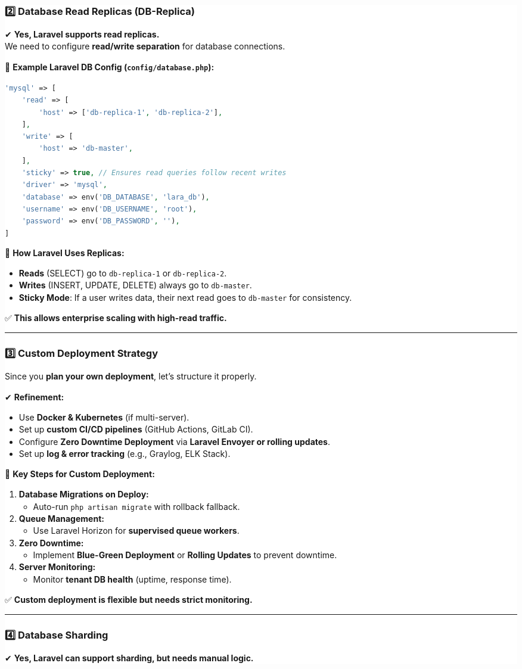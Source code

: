 
### **2️⃣ Database Read Replicas (DB-Replica)**
✔ **Yes, Laravel supports read replicas.**  
We need to configure **read/write separation** for database connections.

📌 **Example Laravel DB Config (`config/database.php`):**
```php
'mysql' => [
    'read' => [
        'host' => ['db-replica-1', 'db-replica-2'],
    ],
    'write' => [
        'host' => 'db-master',
    ],
    'sticky' => true, // Ensures read queries follow recent writes
    'driver' => 'mysql',
    'database' => env('DB_DATABASE', 'lara_db'),
    'username' => env('DB_USERNAME', 'root'),
    'password' => env('DB_PASSWORD', ''),
]
```
📌 **How Laravel Uses Replicas:**
- **Reads** (SELECT) go to `db-replica-1` or `db-replica-2`.
- **Writes** (INSERT, UPDATE, DELETE) always go to `db-master`.
- **Sticky Mode**: If a user writes data, their next read goes to `db-master` for consistency.

✅ **This allows enterprise scaling with high-read traffic.**

---

### **3️⃣ Custom Deployment Strategy**
Since you **plan your own deployment**, let’s structure it properly.

✔ **Refinement:**
- Use **Docker & Kubernetes** (if multi-server).
- Set up **custom CI/CD pipelines** (GitHub Actions, GitLab CI).
- Configure **Zero Downtime Deployment** via **Laravel Envoyer or rolling updates**.
- Set up **log & error tracking** (e.g., Graylog, ELK Stack).

📌 **Key Steps for Custom Deployment:**
1. **Database Migrations on Deploy:**
    - Auto-run `php artisan migrate` with rollback fallback.
2. **Queue Management:**
    - Use Laravel Horizon for **supervised queue workers**.
3. **Zero Downtime:**
    - Implement **Blue-Green Deployment** or **Rolling Updates** to prevent downtime.
4. **Server Monitoring:**
    - Monitor **tenant DB health** (uptime, response time).

✅ **Custom deployment is flexible but needs strict monitoring.**

---

### **4️⃣ Database Sharding**
✔ **Yes, Laravel can support sharding, but needs manual logic.**

